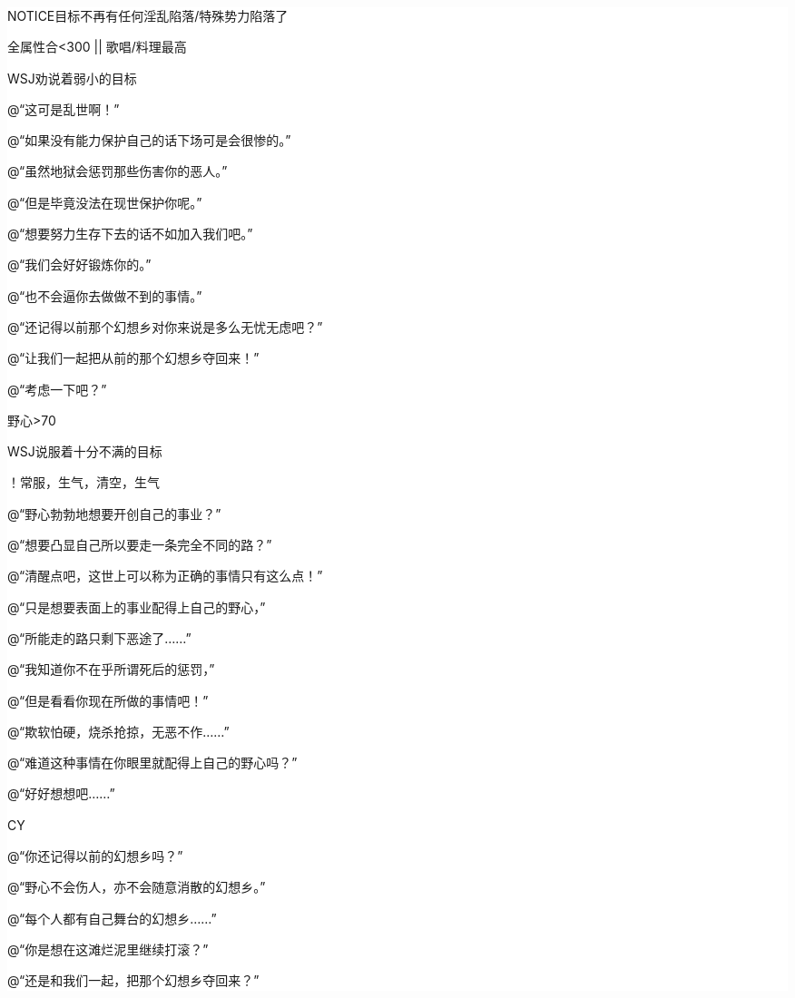 NOTICE目标不再有任何淫乱陷落/特殊势力陷落了



全属性合<300 || 歌唱/料理最高

WSJ劝说着弱小的目标

@“这可是乱世啊！”

@“如果没有能力保护自己的话下场可是会很惨的。”

@“虽然地狱会惩罚那些伤害你的恶人。”

@“但是毕竟没法在现世保护你呢。”

@“想要努力生存下去的话不如加入我们吧。”

@“我们会好好锻炼你的。”

@“也不会逼你去做做不到的事情。”

@“还记得以前那个幻想乡对你来说是多么无忧无虑吧？”

@“让我们一起把从前的那个幻想乡夺回来！”

@“考虑一下吧？”



野心>70

WSJ说服着十分不满的目标

！常服，生气，清空，生气

@“野心勃勃地想要开创自己的事业？”

@“想要凸显自己所以要走一条完全不同的路？”

@“清醒点吧，这世上可以称为正确的事情只有这么点！”

@“只是想要表面上的事业配得上自己的野心，”

@“所能走的路只剩下恶途了……”

@“我知道你不在乎所谓死后的惩罚，”

@“但是看看你现在所做的事情吧！”

@“欺软怕硬，烧杀抢掠，无恶不作……”

@“难道这种事情在你眼里就配得上自己的野心吗？”

@“好好想想吧……”

CY

@“你还记得以前的幻想乡吗？”

@“野心不会伤人，亦不会随意消散的幻想乡。”

@“每个人都有自己舞台的幻想乡……”

@“你是想在这滩烂泥里继续打滚？”

@“还是和我们一起，把那个幻想乡夺回来？”
